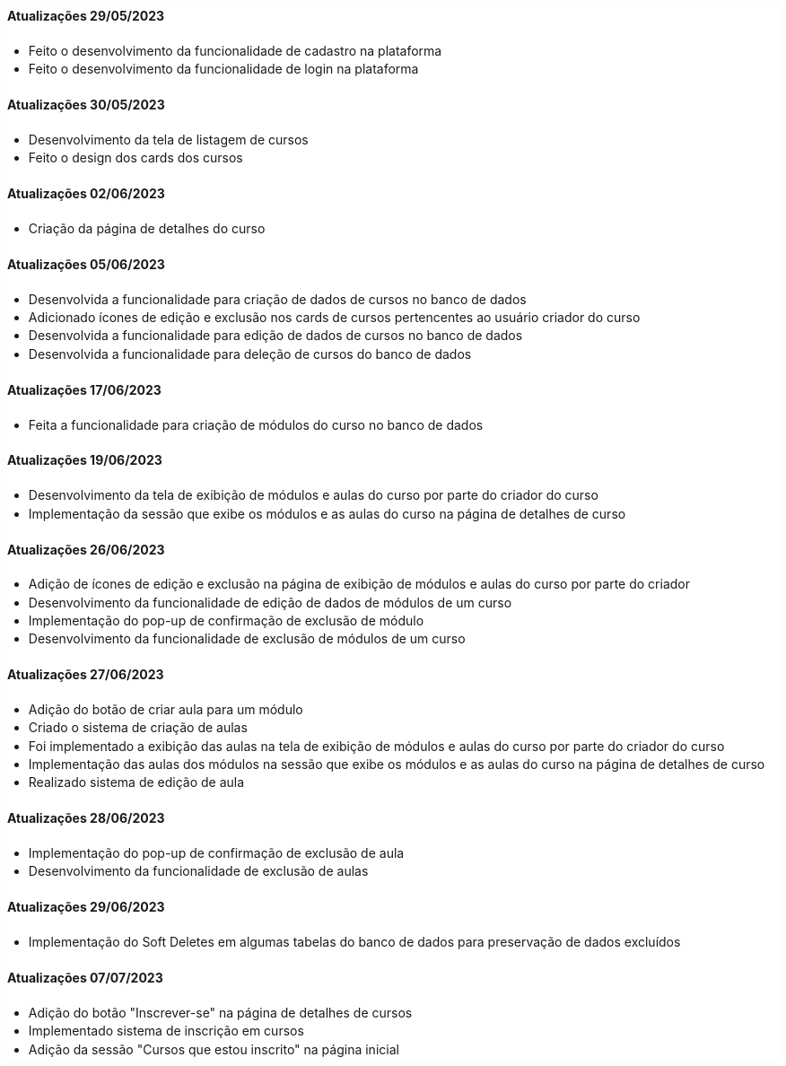 #### Atualizações 29/05/2023
- Feito o desenvolvimento da funcionalidade de cadastro na plataforma
- Feito o desenvolvimento da funcionalidade de login na plataforma

#### Atualizações 30/05/2023
- Desenvolvimento da tela de listagem de cursos
- Feito o design dos cards dos cursos

#### Atualizações 02/06/2023
- Criação da página de detalhes do curso

#### Atualizações 05/06/2023
- Desenvolvida a funcionalidade para criação de dados de cursos no banco de dados
- Adicionado ícones de edição e exclusão nos cards de cursos pertencentes ao usuário criador do curso
- Desenvolvida a funcionalidade para edição de dados de cursos no banco de dados
- Desenvolvida a funcionalidade para deleção de cursos do banco de dados

#### Atualizações 17/06/2023
- Feita a funcionalidade para criação de módulos do curso no banco de dados

#### Atualizações 19/06/2023
- Desenvolvimento da tela de exibição de módulos e aulas do curso por parte do criador do curso
- Implementação da sessão que exibe os módulos e as aulas do curso na página de detalhes de curso

#### Atualizações 26/06/2023
- Adição de ícones de edição e exclusão na página de exibição de módulos e aulas do curso por parte do criador
- Desenvolvimento da funcionalidade de edição de dados de módulos de um curso
- Implementação do pop-up de confirmação de exclusão de módulo
- Desenvolvimento da funcionalidade de exclusão de módulos de um curso

#### Atualizações 27/06/2023
- Adição do botão de criar aula para um módulo
- Criado o sistema de criação de aulas
- Foi implementado a exibição das aulas na tela de exibição de módulos e aulas do curso por parte do criador do curso
- Implementação das aulas dos módulos na sessão que exibe os módulos e as aulas do curso na página de detalhes de curso
- Realizado sistema de edição de aula

#### Atualizações 28/06/2023
- Implementação do pop-up de confirmação de exclusão de aula
- Desenvolvimento da funcionalidade de exclusão de aulas

#### Atualizações 29/06/2023
- Implementação do Soft Deletes em algumas tabelas do banco de dados para preservação de dados excluídos

#### Atualizações 07/07/2023
- Adição do botão "Inscrever-se" na página de detalhes de cursos
- Implementado sistema de inscrição em cursos
- Adição da sessão "Cursos que estou inscrito" na página inicial
